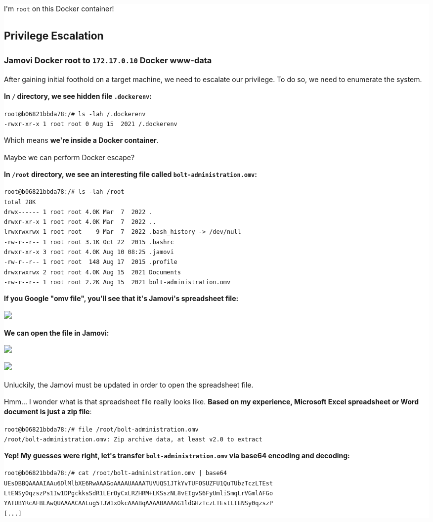 I'm `root` on this Docker container!

## Privilege Escalation

### Jamovi Docker root to `172.17.0.10` Docker www-data

After gaining initial foothold on a target machine, we need to escalate our privilege. To do so, we need to enumerate the system.

**In `/` directory, we see hidden file `.dockerenv`:**
```shell
root@b06821bbda78:/# ls -lah /.dockerenv
-rwxr-xr-x 1 root root 0 Aug 15  2021 /.dockerenv
```

Which means **we're inside a Docker container**.

Maybe we can perform Docker escape?

**In `/root` directory, we see an interesting file called `bolt-administration.omv`:**
```shell
root@b06821bbda78:/# ls -lah /root
total 28K
drwx------ 1 root root 4.0K Mar  7  2022 .
drwxr-xr-x 1 root root 4.0K Mar  7  2022 ..
lrwxrwxrwx 1 root root    9 Mar  7  2022 .bash_history -> /dev/null
-rw-r--r-- 1 root root 3.1K Oct 22  2015 .bashrc
drwxr-xr-x 3 root root 4.0K Aug 10 08:25 .jamovi
-rw-r--r-- 1 root root  148 Aug 17  2015 .profile
drwxrwxrwx 2 root root 4.0K Aug 15  2021 Documents
-rw-r--r-- 1 root root 2.2K Aug 15  2021 bolt-administration.omv
```

**If you Google "omv file", you'll see that it's Jamovi's spreadsheet file:**

![](https://raw.githubusercontent.com/siunam321/CTF-Writeups/main/HackTheBox/Talkative/images/Pasted%20image%2020230810162920.png)

**We can open the file in Jamovi:**

![](https://raw.githubusercontent.com/siunam321/CTF-Writeups/main/HackTheBox/Talkative/images/Pasted%20image%2020230810163333.png)

![](https://raw.githubusercontent.com/siunam321/CTF-Writeups/main/HackTheBox/Talkative/images/Pasted%20image%2020230810163340.png)

Unluckily, the Jamovi must be updated in order to open the spreadsheet file.

Hmm... I wonder what is that spreadsheet file really looks like. **Based on my experience, Microsoft Excel spreadsheet or Word document is just a zip file**:

```shell
root@b06821bbda78:/# file /root/bolt-administration.omv
/root/bolt-administration.omv: Zip archive data, at least v2.0 to extract
```

**Yep! My guesses were right, let's transfer `bolt-administration.omv` via base64 encoding and decoding:**
```shell
root@b06821bbda78:/# cat /root/bolt-administration.omv | base64
UEsDBBQAAAAIAAu6DlMlbXE6RwAAAGoAAAAUAAAATUVUQS1JTkYvTUFOSUZFU1QuTUbzTczLTEst
LtENSy0qzszPs1Iw1DPgckksSdR1LErOyCxLRZHRM+LKSszNL8vEIgvS6FyUmliSmqLrVGmlAFGo
YATUBYRcAFBLAwQUAAAACAALug5TJW1xOkcAAABqAAAABAAAAG1ldGHzTczLTEstLtENSy0qzszP
[...]
```
